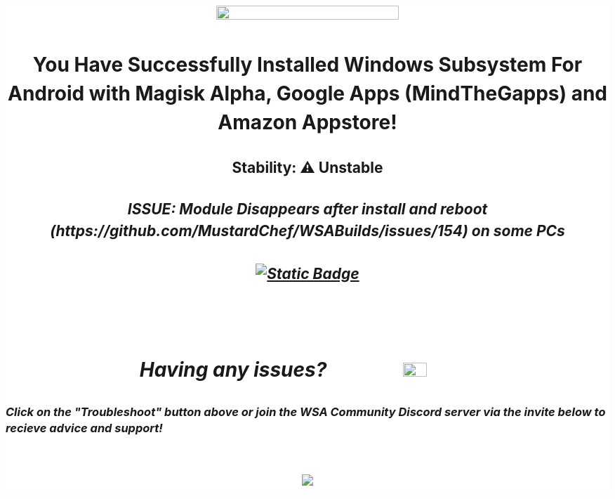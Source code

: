 <p align="center"><picture><img src="https://github.com/MustardChef/WSABuilds/assets/68516357/f60ae302-a07d-472f-ab45-e60101a46cc3" width="55%" height="55%"/></p>


<h1><p align="center">You Have Successfully Installed Windows Subsystem For Android with Magisk Alpha, Google Apps (MindTheGapps) and Amazon Appstore!</p></h1>
<h2><p align="center">Stability: ⚠️ Unstable</p></h2> <h2><p align="center"><i><b>ISSUE: Module Disappears after install and reboot (https://github.com/MustardChef/WSABuilds/issues/154) on some PCs<i><b><br /><br /><a href="https://github.com/MustardChef/WSABuilds/issues/154#issuecomment-1729105000"><img alt="Static Badge" src="https://img.shields.io/badge/temporary%20Workaround-0349aa?style=for-the-badge&logo=github" style="width: 320px;"/></a></p></h2>
<br>
<br>

 <h1><p align="center">Having any issues? &nbsp; &nbsp; &nbsp;<a href="https://github.com/MustardChef/WSABuilds/blob/master/Documentation/Fix%20Guides/Troubleshooting.md"><img src="https://img.shields.io/badge/Troubleshoot-1c86af?style=for-the-badge&logoColor=white&logo=github" width="20%" height="20%"/></a></p><h3> Click on the "Troubleshoot" button above or join the WSA Community Discord server via the invite below to recieve advice and support!</h3><h1><p align="center"><a href="https://discord.gg/2thee7zzHZ"><img src="https://invidget.switchblade.xyz/2thee7zzHZ" style="width: 420px;"/></a></p></h1>

